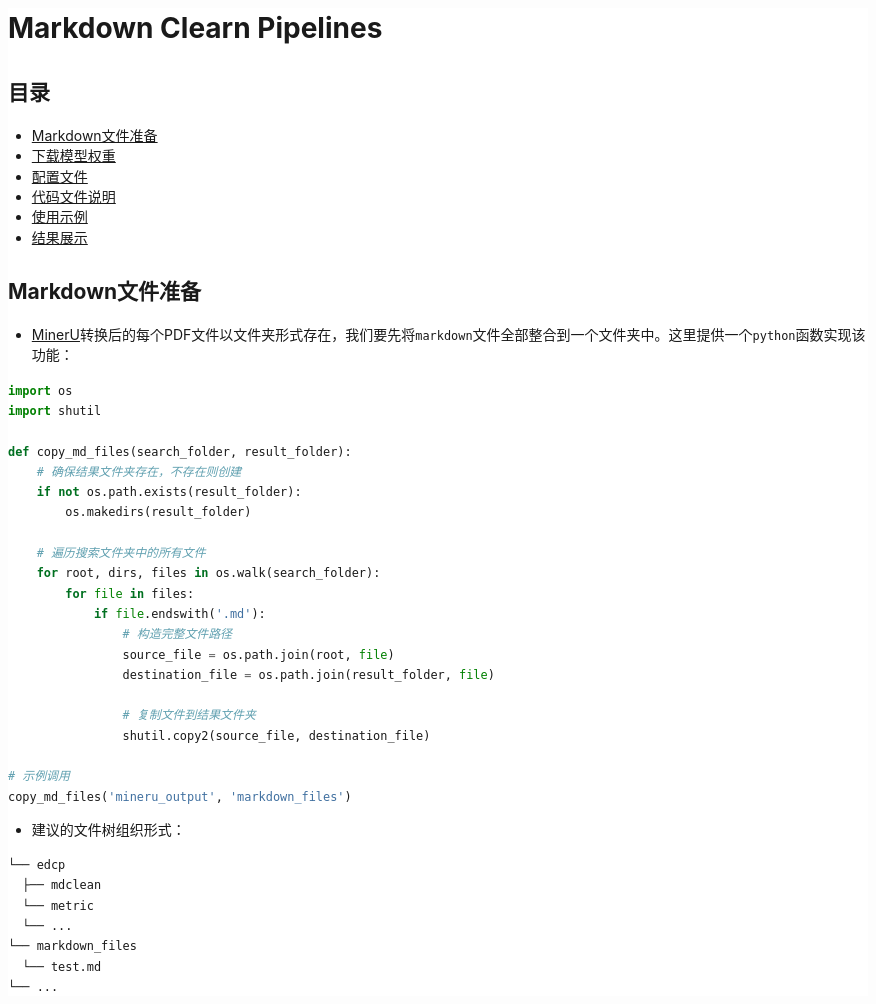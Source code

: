 # Markdown Clearn Pipelines

## 目录

- [Markdown文件准备](#Markdown文件准备)
- [下载模型权重](#下载模型权重)
- [配置文件](#配置文件)
- [代码文件说明](#代码文件说明)
- [使用示例](#使用示例)
- [结果展示](#结果展示)

## Markdown文件准备

- [MinerU](https://github.com/opendatalab/MinerU)转换后的每个PDF文件以文件夹形式存在，我们要先将`markdown`文件全部整合到一个文件夹中。这里提供一个`python`函数实现该功能：

```python
import os
import shutil

def copy_md_files(search_folder, result_folder):
    # 确保结果文件夹存在，不存在则创建
    if not os.path.exists(result_folder):
        os.makedirs(result_folder)

    # 遍历搜索文件夹中的所有文件
    for root, dirs, files in os.walk(search_folder):
        for file in files:
            if file.endswith('.md'):
                # 构造完整文件路径
                source_file = os.path.join(root, file)
                destination_file = os.path.join(result_folder, file)
                
                # 复制文件到结果文件夹
                shutil.copy2(source_file, destination_file)

# 示例调用
copy_md_files('mineru_output', 'markdown_files')
```

- 建议的文件树组织形式：

```
└── edcp
  ├── mdclean
  └── metric
  └── ...
└── markdown_files
  └── test.md
└── ...
```
